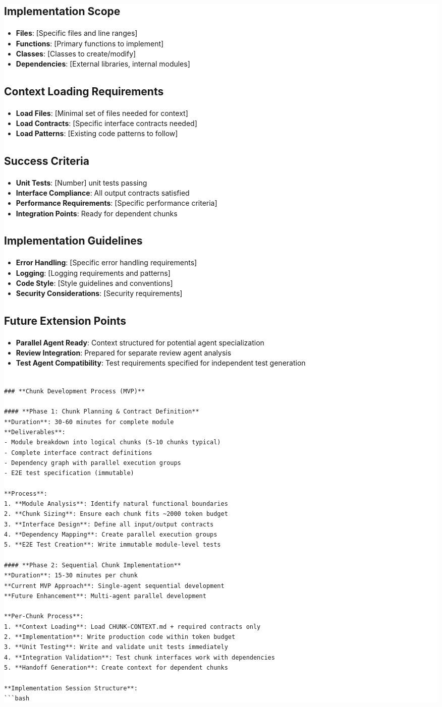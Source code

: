 ## Implementation Scope
- **Files**: [Specific files and line ranges]
- **Functions**: [Primary functions to implement]
- **Classes**: [Classes to create/modify]
- **Dependencies**: [External libraries, internal modules]

## Context Loading Requirements
- **Load Files**: [Minimal set of files needed for context]
- **Load Contracts**: [Specific interface contracts needed]
- **Load Patterns**: [Existing code patterns to follow]

## Success Criteria
- **Unit Tests**: [Number] unit tests passing
- **Interface Compliance**: All output contracts satisfied
- **Performance Requirements**: [Specific performance criteria]
- **Integration Points**: Ready for dependent chunks

## Implementation Guidelines
- **Error Handling**: [Specific error handling requirements]
- **Logging**: [Logging requirements and patterns]
- **Code Style**: [Style guidelines and conventions]
- **Security Considerations**: [Security requirements]

## Future Extension Points
- **Parallel Agent Ready**: Context structured for potential agent specialization
- **Review Integration**: Prepared for separate review agent analysis
- **Test Agent Compatibility**: Test requirements specified for independent test generation
```

### **Chunk Development Process (MVP)**

#### **Phase 1: Chunk Planning & Contract Definition**
**Duration**: 30-60 minutes for complete module
**Deliverables**:
- Module breakdown into logical chunks (5-10 chunks typical)
- Complete interface contract definitions
- Dependency graph with parallel execution groups
- E2E test specification (immutable)

**Process**:
1. **Module Analysis**: Identify natural functional boundaries
2. **Chunk Sizing**: Ensure each chunk fits ~2000 token budget
3. **Interface Design**: Define all input/output contracts
4. **Dependency Mapping**: Create parallel execution groups
5. **E2E Test Creation**: Write immutable module-level tests

#### **Phase 2: Sequential Chunk Implementation**
**Duration**: 15-30 minutes per chunk
**Current MVP Approach**: Single-agent sequential development
**Future Enhancement**: Multi-agent parallel development

**Per-Chunk Process**:
1. **Context Loading**: Load CHUNK-CONTEXT.md + required contracts only
2. **Implementation**: Write production code within token budget
3. **Unit Testing**: Write and validate unit tests immediately
4. **Integration Validation**: Test chunk interfaces work with dependencies
5. **Handoff Generation**: Create context for dependent chunks

**Implementation Session Structure**:
```bash
```